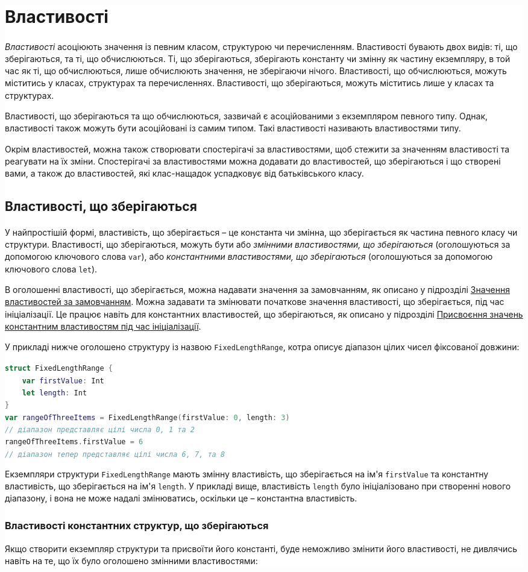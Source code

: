 # Властивості

_Властивості_ асоціюють значення із певним класом, структурою чи перечисленням. Властивості бувають двох видів: ті, що зберігаються, та ті, що обчислюються. Ті, що зберігаються, зберігають константу чи змінну як частину екземпляру, в той час як ті, що обчислюються, лише обчислюють значення, не зберігаючи нічого. Властивості, що обчислюються, можуть міститись у класах, структурах та перечисленнях. Властивості, що зберігаються, можуть міститись лише у класах та структурах.

Властивості, що зберігаються та що обчислюються, зазвичай є асоційованими з екземпляром певного типу. Однак, властивості також можуть бути асоційовані із самим типом. Такі властивості називають властивостями типу.

Окрім властивостей, можна також створювати спостерігачі за властивостями, щоб стежити за значенням властивості та реагувати на їх зміни. Спостерігачі за властивостями можна додавати до властивостей, що зберігаються і що створені вами, а також до властивостей, які клас-нащадок успадковує від батьківського класу.

## Властивості, що зберігаються

У найпростішій формі, властивість, що зберігається – це константа чи змінна, що зберігається як частина певного класу чи структури. Властивості, що зберігаються, можуть бути або _змінними властивостями, що зберігаються_ \(оголошуються за допомогою ключового слова `var`\), або _константними властивостями, що зберігаються_ \(оголошуються за допомогою ключового слова `let`\).

В оголошенні властивості, що зберігається, можна надавати значення за замовчанням, як описано у підрозділі [Значення властивостей за замовчанням](13_initialization.md#Значення-властивостей-за-замовчанням). Можна задавати та змінювати початкове значення властивості, що зберігається, під час ініціалізації. Це працює навіть для константних властивостей, що зберігаються, як описано у підрозділі [Присвоєння значень константним властивостям під час ініціалізації](13_initialization.md#Присвоєння-значень-константним-властивостям-під-час-ініціалізації).

У прикладі нижче оголошено структуру із назвою `FixedLengthRange`, котра описує діапазон цілих чисел фіксованої довжини:

```swift
struct FixedLengthRange {
    var firstValue: Int
    let length: Int
}
var rangeOfThreeItems = FixedLengthRange(firstValue: 0, length: 3)
// діапазон представляє цілі числа 0, 1 та 2
rangeOfThreeItems.firstValue = 6
// діапазон тепер представляє цілі числа 6, 7, та 8
```

Екземпляри структури `FixedLengthRange` мають змінну властивість, що зберігається на ім'я `firstValue` та константну властивість, що зберігається на ім'я `length`. У прикладі вище, властивість `length` було ініціалізовано при створенні нового діапазону, і вона не може надалі змінюватись, оскільки це – константна властивість.

### Властивості константних структур, що зберігаються

Якщо створити екземпляр структури та присвоїти його константі, буде неможливо змінити його властивості, не дивлячись навіть на те, що їх було оголошено змінними властивостями:
